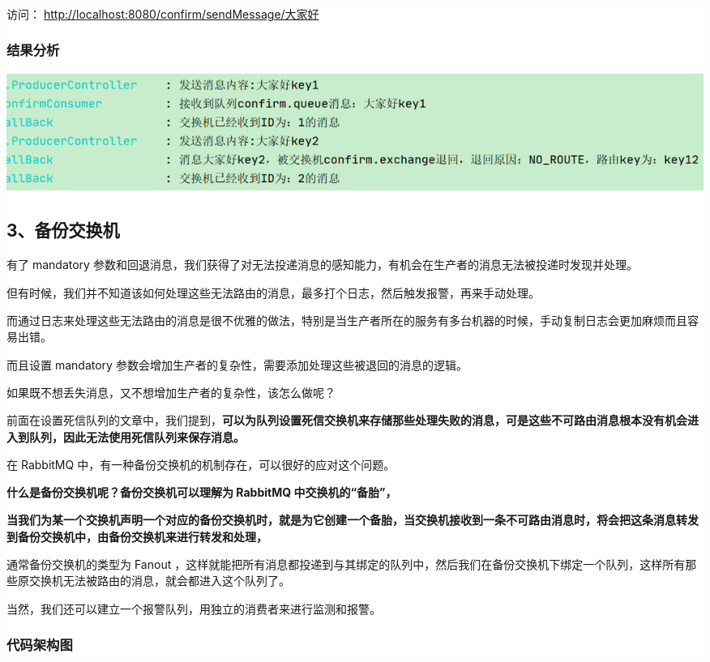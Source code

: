 

访问： [http://localhost:8080/confirm/sendMessage/大家好](http://localhost:8080/confirm/sendMessage/%E5%A4%A7%E5%AE%B6%E5%A5%BD)



### 结果分析


![1657877809403-9e7ae796-09d8-47ef-b0da-3277ea2dceb1.png](./img/4MomnVxzcERWkbCb/1657877809403-9e7ae796-09d8-47ef-b0da-3277ea2dceb1-079340.png)



## 3、备份交换机


有了 mandatory 参数和回退消息，我们获得了对无法投递消息的感知能力，有机会在生产者的消息无法被投递时发现并处理。



但有时候，我们并不知道该如何处理这些无法路由的消息，最多打个日志，然后触发报警，再来手动处理。



而通过日志来处理这些无法路由的消息是很不优雅的做法，特别是当生产者所在的服务有多台机器的时候，手动复制日志会更加麻烦而且容易出错。



而且设置 mandatory 参数会增加生产者的复杂性，需要添加处理这些被退回的消息的逻辑。



如果既不想丢失消息，又不想增加生产者的复杂性，该怎么做呢？



前面在设置死信队列的文章中，我们提到，**可以为队列设置死信交换机来存储那些处理失败的消息，可是这些不可路由消息根本没有机会进入到队列，因此无法使用死信队列来保存消息。**



在 RabbitMQ 中，有一种备份交换机的机制存在，可以很好的应对这个问题。



**什么是备份交换机呢？备份交换机可以理解为 RabbitMQ 中交换机的“备胎”，**



**当我们为某一个交换机声明一个对应的备份交换机时，就是为它创建一个备胎，当交换机接收到一条不可路由消息时，将会把这条消息转发到备份交换机中，由备份交换机来进行转发和处理，**



通常备份交换机的类型为 Fanout ，这样就能把所有消息都投递到与其绑定的队列中，然后我们在备份交换机下绑定一个队列，这样所有那些原交换机无法被路由的消息，就会都进入这个队列了。



当然，我们还可以建立一个报警队列，用独立的消费者来进行监测和报警。



### 代码架构图
